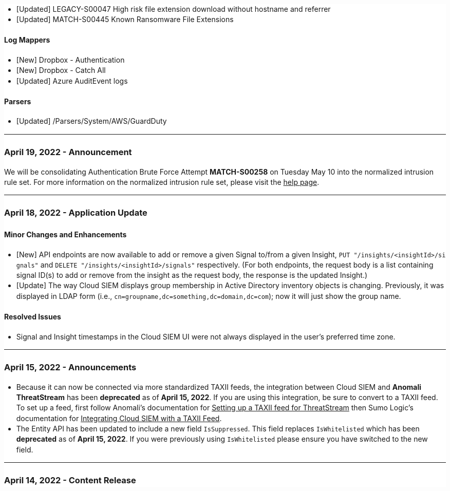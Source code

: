 * [Updated] LEGACY-S00047 High risk file extension download without hostname and referrer
* [Updated] MATCH-S00445 Known Ransomware File Extensions

#### Log Mappers

* [New] Dropbox - Authentication
* [New] Dropbox - Catch All
* [Updated] Azure AuditEvent logs

#### Parsers

* [Updated] /Parsers/System/AWS/GuardDuty

---
### April 19, 2022 - Announcement

We will be consolidating Authentication Brute Force Attempt **MATCH-S00258** on Tuesday May 10 into the normalized intrusion rule set. For more information on the normalized intrusion rule set, please visit the [help page](/docs/cse/rules/normalized-threat-rules).

---
### April 18, 2022 - Application Update

#### Minor Changes and Enhancements

* [New] API endpoints are now available to add or remove a given Signal to/from a given Insight, `PUT "/insights/<insightId>/signals"` and `DELETE "/insights/<insightId>/signals"` respectively. (For both endpoints, the request body is a list containing signal ID(s) to add or remove from the insight as the request body, the response is the updated Insight.)
* [Update] The way Cloud SIEM displays group membership in Active Directory inventory objects is changing. Previously, it was displayed in LDAP form (i.e., `cn=groupname,dc=something,dc=domain,dc=com`); now it will just show the group name.

#### Resolved Issues

* Signal and Insight timestamps in the Cloud SIEM UI were not always displayed in the user’s preferred time zone.

---
### April 15, 2022 - Announcements

* Because it can now be connected via more standardized TAXII feeds, the integration between Cloud SIEM and **Anomali ThreatStream** has been **deprecated** as of **April 15, 2022**. If you are using this integration, be sure to convert to a TAXII feed. To set up a feed, first follow Anomali’s documentation for [Setting up a TAXII feed for ThreatStream](https://www.anomali.com/blog/generating-your-own-threat-intelligence-feeds-in-threatstream) then Sumo Logic’s documentation for [Integrating Cloud SIEM with a TAXII Feed](/docs/cse/integrations/integrate-cse-with-taxii-feed).
* The Entity API has been updated to include a new field `IsSuppressed`. This field replaces `IsWhitelisted` which has been **deprecated** as of **April 15, 2022**. If you were previously using `IsWhitelisted` please ensure you have switched to the new field.

---
### April 14, 2022 - Content Release
